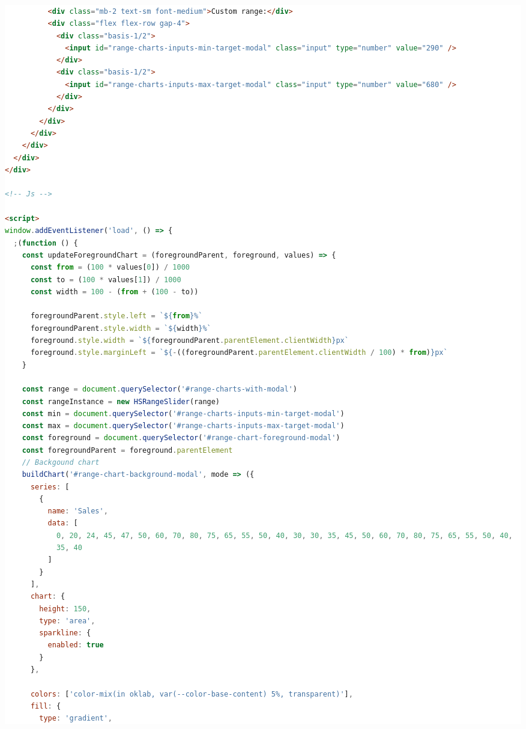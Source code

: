 ```html
          <div class="mb-2 text-sm font-medium">Custom range:</div>
          <div class="flex flex-row gap-4">
            <div class="basis-1/2">
              <input id="range-charts-inputs-min-target-modal" class="input" type="number" value="290" />
            </div>
            <div class="basis-1/2">
              <input id="range-charts-inputs-max-target-modal" class="input" type="number" value="680" />
            </div>
          </div>
        </div>
      </div>
    </div>
  </div>
</div>

<!-- Js -->

<script>
window.addEventListener('load', () => {
  ;(function () {
    const updateForegroundChart = (foregroundParent, foreground, values) => {
      const from = (100 * values[0]) / 1000
      const to = (100 * values[1]) / 1000
      const width = 100 - (from + (100 - to))

      foregroundParent.style.left = `${from}%`
      foregroundParent.style.width = `${width}%`
      foreground.style.width = `${foregroundParent.parentElement.clientWidth}px`
      foreground.style.marginLeft = `${-((foregroundParent.parentElement.clientWidth / 100) * from)}px`
    }

    const range = document.querySelector('#range-charts-with-modal')
    const rangeInstance = new HSRangeSlider(range)
    const min = document.querySelector('#range-charts-inputs-min-target-modal')
    const max = document.querySelector('#range-charts-inputs-max-target-modal')
    const foreground = document.querySelector('#range-chart-foreground-modal')
    const foregroundParent = foreground.parentElement
    // Backgound chart
    buildChart('#range-chart-background-modal', mode => ({
      series: [
        {
          name: 'Sales',
          data: [
            0, 20, 24, 45, 47, 50, 60, 70, 80, 75, 65, 55, 50, 40, 30, 30, 35, 45, 50, 60, 70, 80, 75, 65, 55, 50, 40,
            35, 40
          ]
        }
      ],
      chart: {
        height: 150,
        type: 'area',
        sparkline: {
          enabled: true
        }
      },

      colors: ['color-mix(in oklab, var(--color-base-content) 5%, transparent)'],
      fill: {
        type: 'gradient',
```
